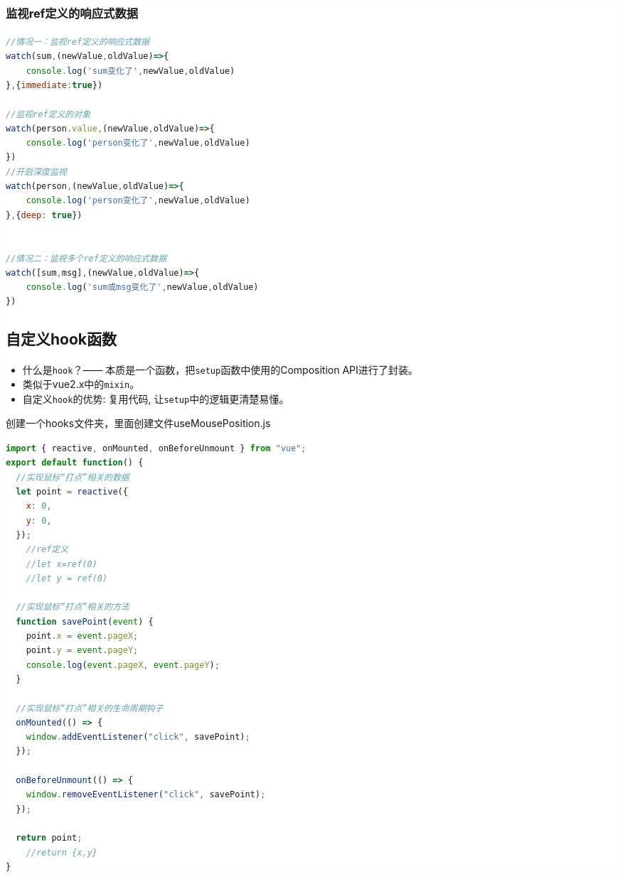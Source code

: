 ### 监视ref定义的响应式数据

```js
//情况一：监视ref定义的响应式数据
watch(sum,(newValue,oldValue)=>{
	console.log('sum变化了',newValue,oldValue)
},{immediate:true})

//监视ref定义的对象
watch(person.value,(newValue,oldValue)=>{
	console.log('person变化了',newValue,oldValue)
}) 
//开启深度监视
watch(person,(newValue,oldValue)=>{
	console.log('person变化了',newValue,oldValue)
},{deep: true}) 


//情况二：监视多个ref定义的响应式数据
watch([sum,msg],(newValue,oldValue)=>{
	console.log('sum或msg变化了',newValue,oldValue)
}) 

```

## 自定义hook函数

- 什么是`hook`？—— 本质是一个函数，把`setup`函数中使用的Composition API进行了封装。
- 类似于vue2.x中的`mixin`。
- 自定义`hook`的优势: 复用代码, 让`setup`中的逻辑更清楚易懂。

创建一个hooks文件夹，里面创建文件useMousePosition.js

```js
import { reactive, onMounted, onBeforeUnmount } from "vue";
export default function() {
  //实现鼠标“打点”相关的数据
  let point = reactive({
    x: 0,
    y: 0,
  });
    //ref定义
    //let x=ref(0)
    //let y = ref(0)

  //实现鼠标“打点”相关的方法
  function savePoint(event) {
    point.x = event.pageX;
    point.y = event.pageY;
    console.log(event.pageX, event.pageY);
  }

  //实现鼠标“打点”相关的生命周期钩子
  onMounted(() => {
    window.addEventListener("click", savePoint);
  });

  onBeforeUnmount(() => {
    window.removeEventListener("click", savePoint);
  });

  return point;
    //return {x,y}
}
```